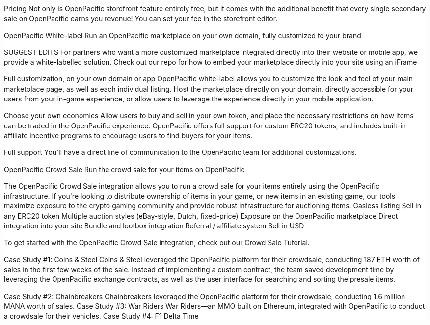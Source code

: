 
Pricing
Not only is OpenPacific storefront feature entirely free, but it comes with the additional benefit that every single secondary sale on OpenPacific earns you revenue! You can set your fee in the storefront editor.


OpenPacific White-label
Run an OpenPacific marketplace on your own domain, fully customized to your brand

SUGGEST EDITS
For partners who want a more customized marketplace integrated directly into their website or mobile app, we provide a white-labelled solution. Check out our repo for how to embed your marketplace directly into your site using an iFrame

Full customization, on your own domain or app
OpenPacific white-label allows you to customize the look and feel of your main marketplace page, as well as each individual listing. Host the marketplace directly on your domain, directly accessible for your users from your in-game experience, or allow users to leverage the experience directly in your mobile application.

Choose your own economics
Allow users to buy and sell in your own token, and place the necessary restrictions on how items can be traded in the OpenPacific experience. OpenPacific offers full support for custom ERC20 tokens, and includes built-in affiliate incentive programs to encourage users to find buyers for your items.

Full support
You'll have a direct line of communication to the OpenPacific team for additional customizations.

OpenPacific Crowd Sale
Run the crowd sale for your items on OpenPacific

The OpenPacific Crowd Sale integration allows you to run a crowd sale for your items entirely using the OpenPacific infrastructure. If you're looking to distribute ownership of items in your game, or new items in an existing game, our tools maximize exposure to the crypto gaming community and provide robust infrastructure for auctioning items.
Gasless listing
Sell in any ERC20 token
Multiple auction styles (eBay-style, Dutch, fixed-price)
Exposure on the OpenPacific marketplace
Direct integration into your site
Bundle and lootbox integration
Referral / affiliate system
Sell in USD

To get started with the OpenPacific Crowd Sale integration, check out our Crowd Sale Tutorial.

Case Study #1: Coins & Steel
Coins & Steel leveraged the OpenPacific platform for their crowdsale, conducting 187 ETH worth of sales in the first few weeks of the sale. Instead of implementing a custom contract, the team saved development time by leveraging the OpenPacific exchange contracts, as well as the user interface for searching and sorting the presale items.

Case Study #2: Chainbreakers
Chainbreakers leveraged the OpenPacific platform for their crowdsale, conducting 1.6 million MANA worth of sales.
Case Study #3: War Riders
War Riders—an MMO built on Ethereum, integrated with OpenPacific to conduct a crowdsale for their vehicles.
Case Study #4: F1 Delta Time
